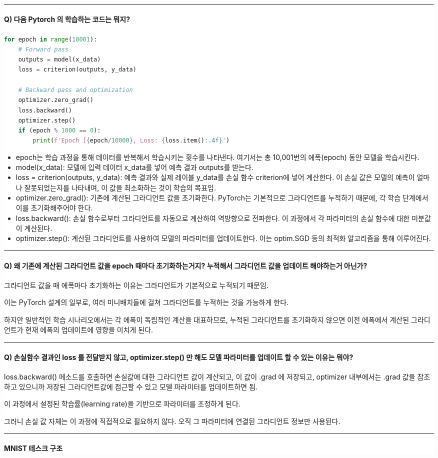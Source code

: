 ***

#### Q) 다음 Pytorch 의 학습하는 코드는 뭐지? 

```python
for epoch in range(10001): 
    # Forward pass 
    outputs = model(x_data)
    loss = criterion(outputs, y_data)
    
    # Backward pass and optimization 
    optimizer.zero_grad()
    loss.backward()
    optimizer.step()
    if (epoch % 1000 == 0): 
        print(f'Epoch [{epoch/10000}, Loss: {loss.item():.4f}')
```

- epoch는 학습 과정을 통해 데이터를 반복해서 학습시키는 횟수를 나타낸다. 여기서는 총 10,001번의 에폭(epoch) 동안 모델을 학습시킨다. 
- model(x_data): 모델에 입력 데이터 x_data를 넣어 예측 결과 outputs를 받는다. 
- loss = criterion(outputs, y_data): 예측 결과와 실제 레이블 y_data를 손실 함수 criterion에 넣어 계산한다. 이 손실 값은 모델의 예측이 얼마나 잘못되었는지를 나타내며, 이 값을 최소화하는 것이 학습의 목표임. 
- optimizer.zero_grad(): 기존에 계산된 그라디언트 값을 초기화한다. PyTorch는 기본적으로 그라디언트를 누적하기 때문에, 각 학습 단계에서 이를 초기화해주어야 한다. 
- loss.backward(): 손실 함수로부터 그라디언트를 자동으로 계산하여 역방향으로 전파한다. 이 과정에서 각 파라미터의 손실 함수에 대한 미분값이 계산된다. 
- optimizer.step(): 계산된 그라디언트를 사용하여 모델의 파라미터를 업데이트한다. 이는 optim.SGD 등의 최적화 알고리즘을 통해 이루어진다. 


***

#### Q) 왜 기존에 계산된 그라디언트 값을 epoch 때마다 초기화하는거지? 누적해서 그라디언트 값을 업데이트 해야하는거 아닌가? 

그라디언트 값을 매 에폭마다 초기화하는 이유는 그라디언트가 기본적으로 누적되기 때문임. 

이는 PyTorch 설계의 일부로, 여러 미니배치들에 걸쳐 그라디언트를 누적하는 것을 가능하게 한다. 

하지만 일반적인 학습 시나리오에서는 각 에폭이 독립적인 계산을 대표하므로, 누적된 그라디언트를 초기화하지 않으면 이전 에폭에서 계산된 그라디언트가 현재 에폭의 업데이트에 영향을 미치게 된다. 

***

#### Q) 손실함수 결과인 loss 를 전달받지 않고, optimizer.step() 만 해도 모델 파라미터를 업데이트 할 수 있는 이유는 뭐야?


loss.backward() 메소드를 호출하면 손실값에 대한 그라디언트 값이 계산되고, 이 값이 .grad 에 저장되고, optimizer 내부에서는 .grad 값을 참조하고 있으니까 저장된 그라디언트값에 접근할 수 있고 모델 파라미터를 업데이트하면 됨. 

이 과정에서 설정된 학습률(learning rate)을 기반으로 파라미터를 조정하게 된다. 

그러니 손실 값 자체는 이 과정에 직접적으로 필요하지 않다. 오직 그 파라미터에 연결된 그라디언트 정보만 사용된다. 

***

#### MNIST 테스크 구조 
